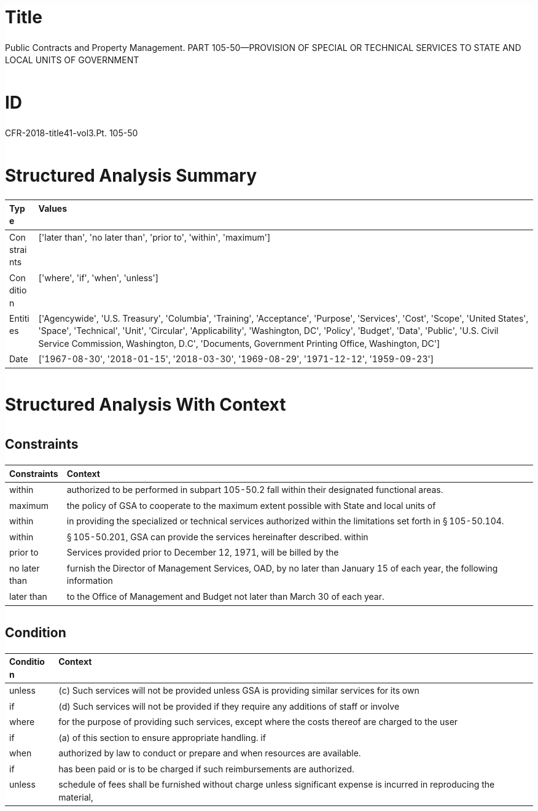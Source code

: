 # Title

 Public Contracts and Property Management. PART 105-50—PROVISION OF SPECIAL OR TECHNICAL SERVICES TO STATE AND LOCAL UNITS OF GOVERNMENT


# ID

 CFR-2018-title41-vol3.Pt. 105-50


# Structured Analysis Summary

| Type        | Values                                                                                                                                                                                                                                                                                                                                                       |
|:------------|:-------------------------------------------------------------------------------------------------------------------------------------------------------------------------------------------------------------------------------------------------------------------------------------------------------------------------------------------------------------|
| Constraints | ['later than', 'no later than', 'prior to', 'within', 'maximum']                                                                                                                                                                                                                                                                                             |
| Condition   | ['where', 'if', 'when', 'unless']                                                                                                                                                                                                                                                                                                                            |
| Entities    | ['Agencywide', 'U.S. Treasury', 'Columbia', 'Training', 'Acceptance', 'Purpose', 'Services', 'Cost', 'Scope', 'United States', 'Space', 'Technical', 'Unit', 'Circular', 'Applicability', 'Washington, DC', 'Policy', 'Budget', 'Data', 'Public', 'U.S. Civil Service Commission, Washington, D.C', 'Documents, Government Printing Office, Washington, DC'] |
| Date        | ['1967-08-30', '2018-01-15', '2018-03-30', '1969-08-29', '1971-12-12', '1959-09-23']                                                                                                                                                                                                                                                                         |


# Structured Analysis With Context

 


## Constraints

| Constraints   | Context                                                                                                                     |
|:--------------|:----------------------------------------------------------------------------------------------------------------------------|
| within        | authorized to be performed in subpart 105-50.2 fall within  their designated functional areas.                              |
| maximum       | the policy of GSA to cooperate to the maximum extent possible with State and local units of                                 |
| within        | in providing the specialized or technical services authorized within  the limitations set forth in &#167;&#8201;105-50.104. |
| within        | &#167;&#8201;105-50.201, GSA can provide the services hereinafter described. within                                         |
| prior to      | Services provided  prior to December 12, 1971, will be billed by the                                                        |
| no later than | furnish the Director of Management Services, OAD, by no later than January 15 of each year, the following information       |
| later than    | to the Office of Management and Budget not later than  March 30 of each year.                                               |


## Condition

| Condition   | Context                                                                                                                |
|:------------|:-----------------------------------------------------------------------------------------------------------------------|
| unless      | (c) Such services will not be provided  unless GSA is providing similar services for its own                           |
| if          | (d) Such services will not be provided  if they require any additions of staff or involve                              |
| where       | for the purpose of providing such services, except where the costs thereof are charged to the user                     |
| if          | (a) of this section to ensure appropriate handling. if                                                                 |
| when        | authorized by law to conduct or prepare and when  resources are available.                                             |
| if          | has been paid or is to be charged if  such reimbursements are authorized.                                              |
| unless      | schedule of fees shall be furnished without charge unless significant expense is incurred in reproducing the material, |
